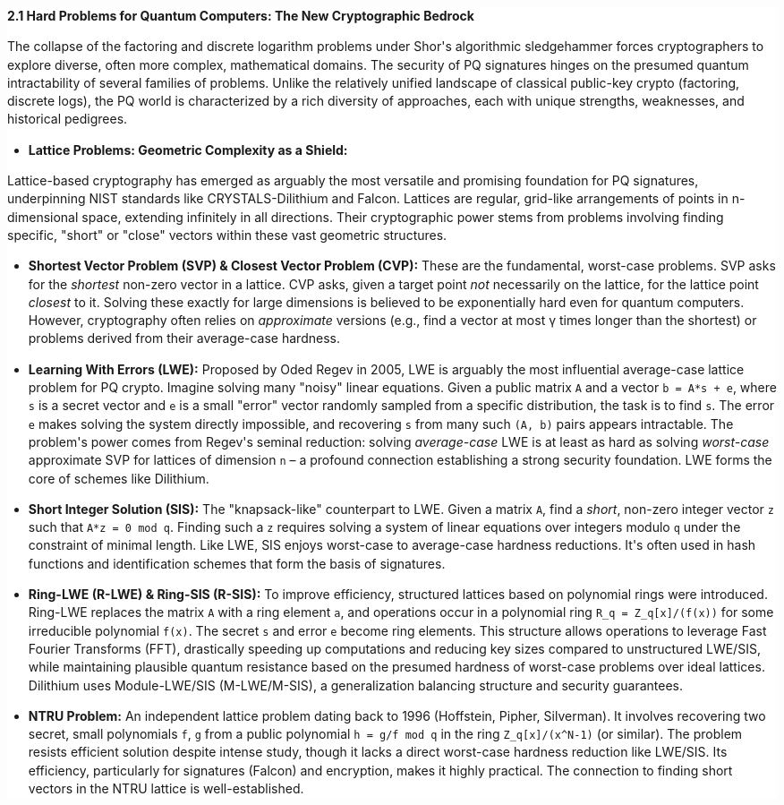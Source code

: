 **2.1 Hard Problems for Quantum Computers: The New Cryptographic Bedrock**

The collapse of the factoring and discrete logarithm problems under Shor's algorithmic sledgehammer forces cryptographers to explore diverse, often more complex, mathematical domains. The security of PQ signatures hinges on the presumed quantum intractability of several families of problems. Unlike the relatively unified landscape of classical public-key crypto (factoring, discrete logs), the PQ world is characterized by a rich diversity of approaches, each with unique strengths, weaknesses, and historical pedigrees.

*   **Lattice Problems: Geometric Complexity as a Shield:**

Lattice-based cryptography has emerged as arguably the most versatile and promising foundation for PQ signatures, underpinning NIST standards like CRYSTALS-Dilithium and Falcon. Lattices are regular, grid-like arrangements of points in n-dimensional space, extending infinitely in all directions. Their cryptographic power stems from problems involving finding specific, "short" or "close" vectors within these vast geometric structures.

*   **Shortest Vector Problem (SVP) & Closest Vector Problem (CVP):** These are the fundamental, worst-case problems. SVP asks for the *shortest* non-zero vector in a lattice. CVP asks, given a target point *not* necessarily on the lattice, for the lattice point *closest* to it. Solving these exactly for large dimensions is believed to be exponentially hard even for quantum computers. However, cryptography often relies on *approximate* versions (e.g., find a vector at most γ times longer than the shortest) or problems derived from their average-case hardness.

*   **Learning With Errors (LWE):** Proposed by Oded Regev in 2005, LWE is arguably the most influential average-case lattice problem for PQ crypto. Imagine solving many "noisy" linear equations. Given a public matrix `A` and a vector `b = A*s + e`, where `s` is a secret vector and `e` is a small "error" vector randomly sampled from a specific distribution, the task is to find `s`. The error `e` makes solving the system directly impossible, and recovering `s` from many such `(A, b)` pairs appears intractable. The problem's power comes from Regev's seminal reduction: solving *average-case* LWE is at least as hard as solving *worst-case* approximate SVP for lattices of dimension `n` – a profound connection establishing a strong security foundation. LWE forms the core of schemes like Dilithium.

*   **Short Integer Solution (SIS):** The "knapsack-like" counterpart to LWE. Given a matrix `A`, find a *short*, non-zero integer vector `z` such that `A*z = 0 mod q`. Finding such a `z` requires solving a system of linear equations over integers modulo `q` under the constraint of minimal length. Like LWE, SIS enjoys worst-case to average-case hardness reductions. It's often used in hash functions and identification schemes that form the basis of signatures.

*   **Ring-LWE (R-LWE) & Ring-SIS (R-SIS):** To improve efficiency, structured lattices based on polynomial rings were introduced. Ring-LWE replaces the matrix `A` with a ring element `a`, and operations occur in a polynomial ring `R_q = Z_q[x]/(f(x))` for some irreducible polynomial `f(x)`. The secret `s` and error `e` become ring elements. This structure allows operations to leverage Fast Fourier Transforms (FFT), drastically speeding up computations and reducing key sizes compared to unstructured LWE/SIS, while maintaining plausible quantum resistance based on the presumed hardness of worst-case problems over ideal lattices. Dilithium uses Module-LWE/SIS (M-LWE/M-SIS), a generalization balancing structure and security guarantees.

*   **NTRU Problem:** An independent lattice problem dating back to 1996 (Hoffstein, Pipher, Silverman). It involves recovering two secret, small polynomials `f`, `g` from a public polynomial `h = g/f mod q` in the ring `Z_q[x]/(x^N-1)` (or similar). The problem resists efficient solution despite intense study, though it lacks a direct worst-case hardness reduction like LWE/SIS. Its efficiency, particularly for signatures (Falcon) and encryption, makes it highly practical. The connection to finding short vectors in the NTRU lattice is well-established.
